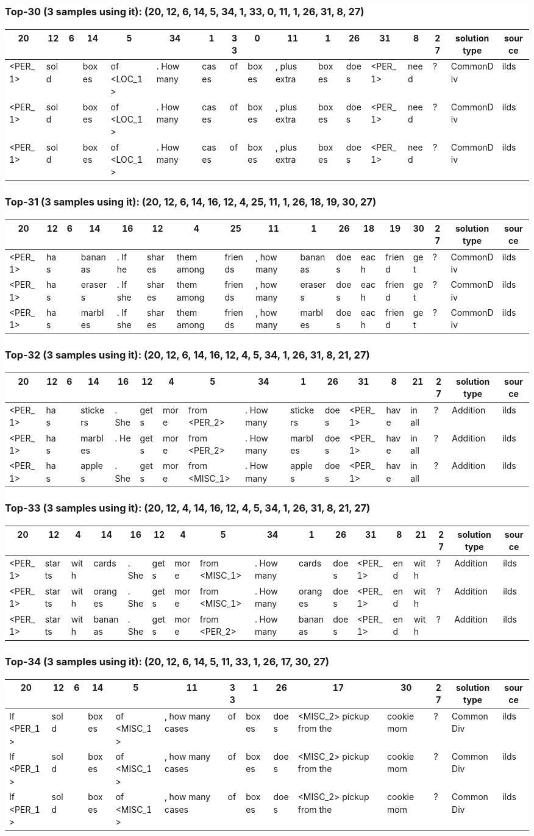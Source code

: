 ### Top-30 (3 samples using it): (20, 12, 6, 14, 5, 34, 1, 33, 0, 11, 1, 26, 31, 8, 27)
| 20 | 12 | 6 | 14 | 5 | 34 | 1 | 33 | 0 | 11 | 1 | 26 | 31 | 8 | 27 | solution type | source |
| - | - | - | - | - | - | - | - | - | - | - | - | - | - | - | - | - |
| <PER_1> | sold | <num> | boxes | of <LOC_1> | . How many | cases | of <num> | boxes | , plus extra | boxes | does | <PER_1> | need | ? <eos> | CommonDiv | ilds |
| <PER_1> | sold | <num> | boxes | of <LOC_1> | . How many | cases | of <num> | boxes | , plus extra | boxes | does | <PER_1> | need | ? <eos> | CommonDiv | ilds |
| <PER_1> | sold | <num> | boxes | of <LOC_1> | . How many | cases | of <num> | boxes | , plus extra | boxes | does | <PER_1> | need | ? <eos> | CommonDiv | ilds |

### Top-31 (3 samples using it): (20, 12, 6, 14, 16, 12, 4, 25, 11, 1, 26, 18, 19, 30, 27)
| 20 | 12 | 6 | 14 | 16 | 12 | 4 | 25 | 11 | 1 | 26 | 18 | 19 | 30 | 27 | solution type | source |
| - | - | - | - | - | - | - | - | - | - | - | - | - | - | - | - | - |
| <PER_1> | has | <num> | bananas | . If he | shares | them among <num> | friends | , how many | bananas | does | each | friend | get | ? <eos> | CommonDiv | ilds |
| <PER_1> | has | <num> | erasers | . If she | shares | them among <num> | friends | , how many | erasers | does | each | friend | get | ? <eos> | CommonDiv | ilds |
| <PER_1> | has | <num> | marbles | . If she | shares | them among <num> | friends | , how many | marbles | does | each | friend | get | ? <eos> | CommonDiv | ilds |

### Top-32 (3 samples using it): (20, 12, 6, 14, 16, 12, 4, 5, 34, 1, 26, 31, 8, 21, 27)
| 20 | 12 | 6 | 14 | 16 | 12 | 4 | 5 | 34 | 1 | 26 | 31 | 8 | 21 | 27 | solution type | source |
| - | - | - | - | - | - | - | - | - | - | - | - | - | - | - | - | - |
| <PER_1> | has | <num> | stickers | . She | gets | <num> more | from <PER_2> | . How many | stickers | does | <PER_1> | have | in all | ? <eos> | Addition | ilds |
| <PER_1> | has | <num> | marbles | . He | gets | <num> more | from <PER_2> | . How many | marbles | does | <PER_1> | have | in all | ? <eos> | Addition | ilds |
| <PER_1> | has | <num> | apples | . She | gets | <num> more | from <MISC_1> | . How many | apples | does | <PER_1> | have | in all | ? <eos> | Addition | ilds |

### Top-33 (3 samples using it): (20, 12, 4, 14, 16, 12, 4, 5, 34, 1, 26, 31, 8, 21, 27)
| 20 | 12 | 4 | 14 | 16 | 12 | 4 | 5 | 34 | 1 | 26 | 31 | 8 | 21 | 27 | solution type | source |
| - | - | - | - | - | - | - | - | - | - | - | - | - | - | - | - | - |
| <PER_1> | starts | with <num> | cards | . She | gets | <num> more | from <MISC_1> | . How many | cards | does | <PER_1> | end | with | ? <eos> | Addition | ilds |
| <PER_1> | starts | with <num> | oranges | . She | gets | <num> more | from <MISC_1> | . How many | oranges | does | <PER_1> | end | with | ? <eos> | Addition | ilds |
| <PER_1> | starts | with <num> | bananas | . She | gets | <num> more | from <PER_2> | . How many | bananas | does | <PER_1> | end | with | ? <eos> | Addition | ilds |

### Top-34 (3 samples using it): (20, 12, 6, 14, 5, 11, 33, 1, 26, 17, 30, 27)
| 20 | 12 | 6 | 14 | 5 | 11 | 33 | 1 | 26 | 17 | 30 | 27 | solution type | source |
| - | - | - | - | - | - | - | - | - | - | - | - | - | - |
| If <PER_1> | sold | <num> | boxes | of <MISC_1> | , how many cases | of <num> | boxes | does | <MISC_2> pickup from the | cookie mom | ? <eos> | CommonDiv | ilds |
| If <PER_1> | sold | <num> | boxes | of <MISC_1> | , how many cases | of <num> | boxes | does | <MISC_2> pickup from the | cookie mom | ? <eos> | CommonDiv | ilds |
| If <PER_1> | sold | <num> | boxes | of <MISC_1> | , how many cases | of <num> | boxes | does | <MISC_2> pickup from the | cookie mom | ? <eos> | CommonDiv | ilds |
